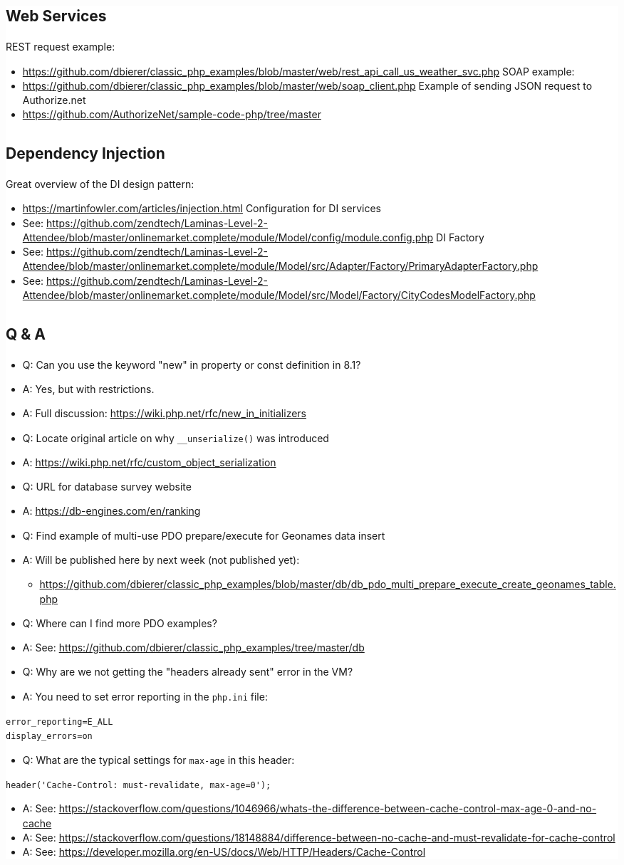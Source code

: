 ## Web Services
REST request example:
* https://github.com/dbierer/classic_php_examples/blob/master/web/rest_api_call_us_weather_svc.php
SOAP example:
* https://github.com/dbierer/classic_php_examples/blob/master/web/soap_client.php
Example of sending JSON request to Authorize.net
* https://github.com/AuthorizeNet/sample-code-php/tree/master

## Dependency Injection
Great overview of the DI design pattern:
* https://martinfowler.com/articles/injection.html
Configuration for DI services
* See: https://github.com/zendtech/Laminas-Level-2-Attendee/blob/master/onlinemarket.complete/module/Model/config/module.config.php
DI Factory
* See: https://github.com/zendtech/Laminas-Level-2-Attendee/blob/master/onlinemarket.complete/module/Model/src/Adapter/Factory/PrimaryAdapterFactory.php
* See: https://github.com/zendtech/Laminas-Level-2-Attendee/blob/master/onlinemarket.complete/module/Model/src/Model/Factory/CityCodesModelFactory.php

## Q & A
* Q: Can you use the keyword "new" in property or const definition in 8.1?
* A: Yes, but with restrictions.
* A: Full discussion: https://wiki.php.net/rfc/new_in_initializers

* Q: Locate original article on why `__unserialize()` was introduced
* A: https://wiki.php.net/rfc/custom_object_serialization

* Q: URL for database survey website
* A: https://db-engines.com/en/ranking

* Q: Find example of multi-use PDO prepare/execute for Geonames data insert
* A: Will be published here by next week (not published yet):
  * https://github.com/dbierer/classic_php_examples/blob/master/db/db_pdo_multi_prepare_execute_create_geonames_table.php

* Q: Where can I find more PDO examples?
* A: See: https://github.com/dbierer/classic_php_examples/tree/master/db

* Q: Why are we not getting the "headers already sent" error in the VM?
* A: You need to set error reporting in the `php.ini` file:
```
error_reporting=E_ALL
display_errors=on
```
* Q: What are the typical settings for `max-age` in this header:
```
header('Cache-Control: must-revalidate, max-age=0');
```
* A: See: https://stackoverflow.com/questions/1046966/whats-the-difference-between-cache-control-max-age-0-and-no-cache
* A: See: https://stackoverflow.com/questions/18148884/difference-between-no-cache-and-must-revalidate-for-cache-control
* A: See: https://developer.mozilla.org/en-US/docs/Web/HTTP/Headers/Cache-Control
